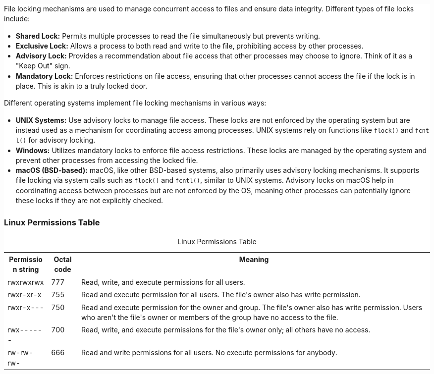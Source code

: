 <p>File locking mechanisms are used to manage concurrent access to files and ensure data integrity. Different types of file locks include:</p>
<ul>
    <li><strong>Shared Lock:</strong> Permits multiple processes to read the file simultaneously but prevents writing.</li>
    <li><strong>Exclusive Lock:</strong> Allows a process to both read and write to the file, prohibiting access by other processes.</li>
    <li><strong>Advisory Lock:</strong> Provides a recommendation about file access that other processes may choose to ignore. Think of it as a "Keep Out" sign.</li>
    <li><strong>Mandatory Lock:</strong> Enforces restrictions on file access, ensuring that other processes cannot access the file if the lock is in place. This is akin to a truly locked door.</li>
</ul>

<p>Different operating systems implement file locking mechanisms in various ways:</p>
<ul>
    <li><strong>UNIX Systems:</strong> Use advisory locks to manage file access. These locks are not enforced by the operating system but are instead used as a mechanism for coordinating access among processes. UNIX systems rely on functions like <code>flock()</code> and <code>fcntl()</code> for advisory locking.</li>
    <li><strong>Windows:</strong> Utilizes mandatory locks to enforce file access restrictions. These locks are managed by the operating system and prevent other processes from accessing the locked file.</li>
    <li><strong>macOS (BSD-based):</strong> macOS, like other BSD-based systems, also primarily uses advisory locking mechanisms. It supports file locking via system calls such as <code>flock()</code> and <code>fcntl()</code>, similar to UNIX systems. Advisory locks on macOS help in coordinating access between processes but are not enforced by the OS, meaning other processes can potentially ignore these locks if they are not explicitly checked.</li>
</ul>

<h3>Linux Permissions Table</h3>

<table>
  <caption>Linux Permissions Table</caption>
  <tr>
    <th>Permission string</th>
    <th>Octal code</th>
    <th>Meaning</th>
  </tr>
  <tr>
    <td>rwxrwxrwx</td>
    <td>777</td>
    <td>Read, write, and execute permissions for all users.</td>
  </tr>
  <tr>
    <td>rwxr-xr-x</td>
    <td>755</td>
    <td>Read and execute permission for all users. The file's owner also has write permission.</td>
  </tr>
  <tr>
    <td>rwxr-x---</td>
    <td>750</td>
    <td>Read and execute permission for the owner and group. The file's owner also has write permission. Users who aren't the file's owner or members of the group have no access to the file.</td>
  </tr>
  <tr>
    <td>rwx------</td>
    <td>700</td>
    <td>Read, write, and execute permissions for the file's owner only; all others have no access.</td>
  </tr>
  <tr>
    <td>rw-rw-rw-</td>
    <td>666</td>
    <td>Read and write permissions for all users. No execute permissions for anybody.</td>
  </tr>
  <tr>